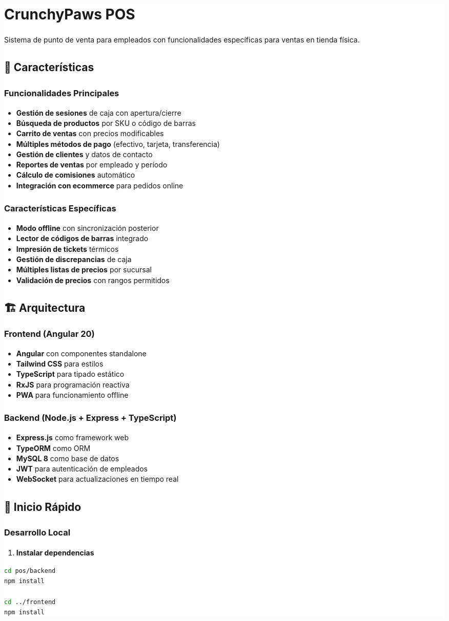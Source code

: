 # CrunchyPaws POS

Sistema de punto de venta para empleados con funcionalidades específicas para ventas en tienda física.

## 🏪 Características

### Funcionalidades Principales
- **Gestión de sesiones** de caja con apertura/cierre
- **Búsqueda de productos** por SKU o código de barras
- **Carrito de ventas** con precios modificables
- **Múltiples métodos de pago** (efectivo, tarjeta, transferencia)
- **Gestión de clientes** y datos de contacto
- **Reportes de ventas** por empleado y período
- **Cálculo de comisiones** automático
- **Integración con ecommerce** para pedidos online

### Características Específicas
- **Modo offline** con sincronización posterior
- **Lector de códigos de barras** integrado
- **Impresión de tickets** térmicos
- **Gestión de discrepancias** de caja
- **Múltiples listas de precios** por sucursal
- **Validación de precios** con rangos permitidos

## 🏗️ Arquitectura

### Frontend (Angular 20)
- **Angular** con componentes standalone
- **Tailwind CSS** para estilos
- **TypeScript** para tipado estático
- **RxJS** para programación reactiva
- **PWA** para funcionamiento offline

### Backend (Node.js + Express + TypeScript)
- **Express.js** como framework web
- **TypeORM** como ORM
- **MySQL 8** como base de datos
- **JWT** para autenticación de empleados
- **WebSocket** para actualizaciones en tiempo real

## 🚀 Inicio Rápido

### Desarrollo Local

1. **Instalar dependencias**
```bash
cd pos/backend
npm install

cd ../frontend
npm install
```
